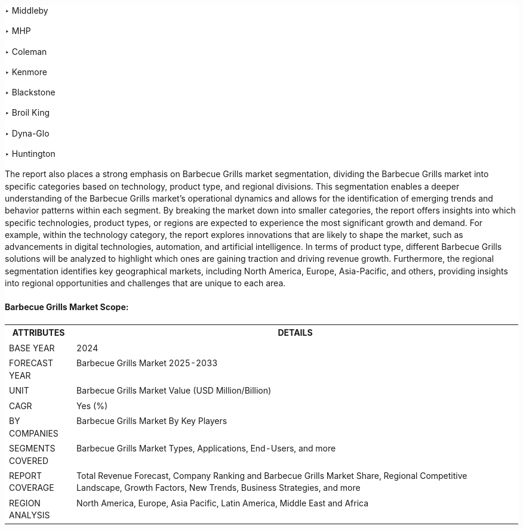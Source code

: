 ‣ Middleby

‣ MHP

‣ Coleman

‣ Kenmore

‣ Blackstone

‣ Broil King

‣ Dyna-Glo

‣ Huntington

The report also places a strong emphasis on Barbecue Grills market segmentation, dividing the Barbecue Grills market into specific categories based on technology, product type, and regional divisions. This segmentation enables a deeper understanding of the Barbecue Grills market’s operational dynamics and allows for the identification of emerging trends and behavior patterns within each segment. By breaking the market down into smaller categories, the report offers insights into which specific technologies, product types, or regions are expected to experience the most significant growth and demand. For example, within the technology category, the report explores innovations that are likely to shape the market, such as advancements in digital technologies, automation, and artificial intelligence. In terms of product type, different Barbecue Grills solutions will be analyzed to highlight which ones are gaining traction and driving revenue growth. Furthermore, the regional segmentation identifies key geographical markets, including North America, Europe, Asia-Pacific, and others, providing insights into regional opportunities and challenges that are unique to each area.

<h4>Barbecue Grills Market Scope:</h4>
<table>
<tr>
<th>ATTRIBUTES</th>
<th>DETAILS</th>
</tr>
<tr>
<td>BASE YEAR</td>
<td>2024</td>
</tr>
<tr>
<td>FORECAST YEAR</td>
<td>Barbecue Grills Market 2025-2033</td>
</tr>
<tr>
<td>UNIT</td>
<td>Barbecue Grills Market Value (USD Million/Billion)</td>
<tr>
<td>CAGR</td>
<td>Yes (%)</td>
</tr>
</tr>
<tr>
<td>BY COMPANIES</td>
<td>Barbecue Grills Market By Key Players</td>
</tr>
<tr>
<td>SEGMENTS COVERED</td>
<td>Barbecue Grills Market Types, Applications, End-Users, and more</td>
</tr>
<tr>
<td>REPORT COVERAGE</td>
<td>Total Revenue Forecast, Company Ranking and Barbecue Grills Market Share, Regional Competitive Landscape, Growth Factors, New Trends, Business Strategies, and more</td>
</tr>
<tr>
<td>REGION ANALYSIS</td>
<td>North America, Europe, Asia Pacific, Latin America, Middle East and Africa</td>
</tr>
